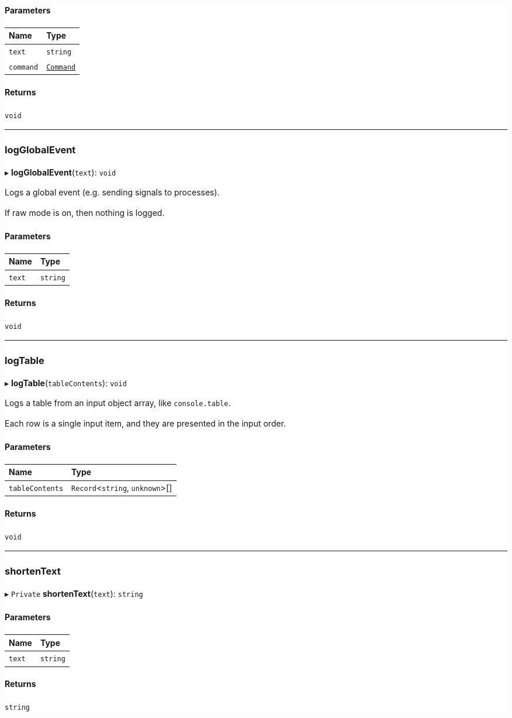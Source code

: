 #### Parameters

| Name      | Type                    |
| :-------- | :---------------------- |
| `text`    | `string`                |
| `command` | [`Command`](Command.md) |

#### Returns

`void`

---

### logGlobalEvent

▸ **logGlobalEvent**(`text`): `void`

Logs a global event (e.g. sending signals to processes).

If raw mode is on, then nothing is logged.

#### Parameters

| Name   | Type     |
| :----- | :------- |
| `text` | `string` |

#### Returns

`void`

---

### logTable

▸ **logTable**(`tableContents`): `void`

Logs a table from an input object array, like `console.table`.

Each row is a single input item, and they are presented in the input order.

#### Parameters

| Name            | Type                             |
| :-------------- | :------------------------------- |
| `tableContents` | `Record`<`string`, `unknown`\>[] |

#### Returns

`void`

---

### shortenText

▸ `Private` **shortenText**(`text`): `string`

#### Parameters

| Name   | Type     |
| :----- | :------- |
| `text` | `string` |

#### Returns

`string`

